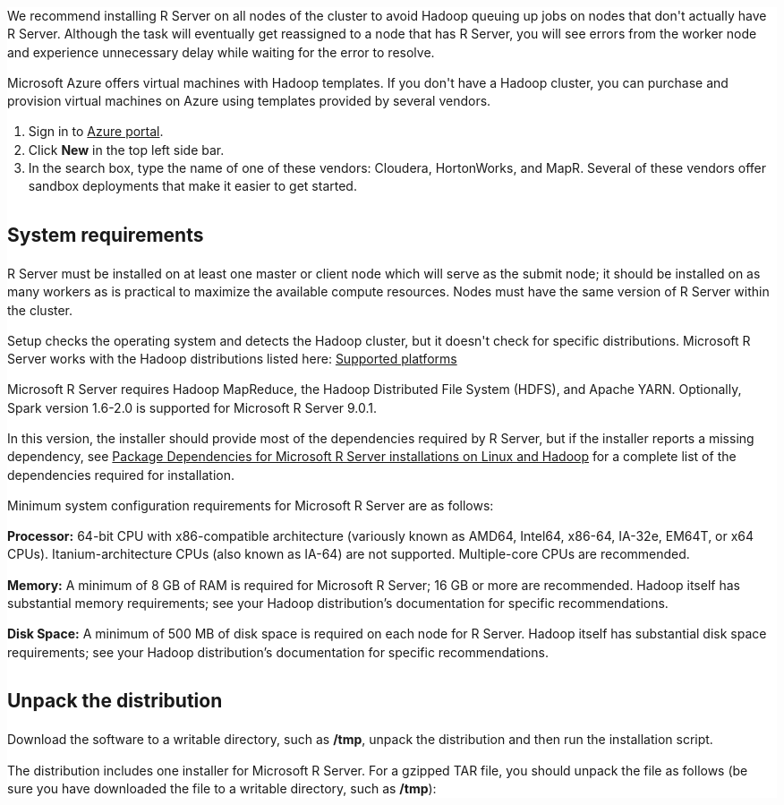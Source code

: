 We recommend installing R Server on all nodes of the cluster to avoid Hadoop queuing up jobs on nodes that don't actually have R Server. Although the task will eventually get reassigned to a node that has R Server, you will see errors from the worker node and experience unnecessary delay while waiting for the error to resolve.

Microsoft Azure offers virtual machines with Hadoop templates. If you don't have a Hadoop cluster, you can purchase and provision virtual machines on Azure using templates provided by several vendors.

1. Sign in to [Azure portal](https://ms.portal.azure.com).
2. Click **New** in the top left side bar.
3. In the search box, type the name of one of these vendors: Cloudera, HortonWorks, and MapR. Several of these vendors offer sandbox deployments that make it easier to get started.

## <a name="system-requirements"></a>System requirements

R Server must be installed on at least one master or client node which will serve as the submit node; it should be installed on as many workers as is practical to maximize the available compute resources. Nodes must have the same version of R Server within the cluster.

Setup checks the operating system and detects the Hadoop cluster, but it doesn't check for specific distributions. Microsoft R Server works with the Hadoop distributions listed here: [Supported platforms](r-server-install-supported-platforms.md)

Microsoft R Server requires Hadoop MapReduce, the Hadoop Distributed File System (HDFS), and Apache YARN. Optionally, Spark version 1.6-2.0 is supported for Microsoft R Server 9.0.1.

In this version, the installer should provide most of the dependencies required by R Server, but if the installer reports a missing dependency, see [Package Dependencies for Microsoft R Server installations on Linux and Hadoop](r-server-install-linux-hadoop-packages.md) for a complete list of the dependencies required for installation.

Minimum system configuration requirements for Microsoft R Server are as follows:

**Processor:** 64-bit CPU with x86-compatible architecture (variously known as AMD64, Intel64, x86-64, IA-32e, EM64T, or x64 CPUs). Itanium-architecture CPUs (also known as IA-64) are not supported. Multiple-core CPUs are recommended.

**Memory:** A minimum of 8 GB of RAM is required for Microsoft R Server; 16 GB or more are recommended. Hadoop itself has substantial memory requirements; see your Hadoop distribution’s documentation for specific recommendations.

**Disk Space:** A minimum of 500 MB of disk space is required on each node for R Server. Hadoop itself has substantial disk space requirements; see your Hadoop distribution’s documentation for specific recommendations.

## <a name="unpack-the-distribution"></a>Unpack the distribution

Download the software to a writable directory, such as **/tmp**, unpack the distribution and then run the installation script.

The distribution includes one installer for Microsoft R Server. For a gzipped TAR file, you should unpack the file as follows (be sure you have downloaded the file to a writable directory, such as **/tmp**):
